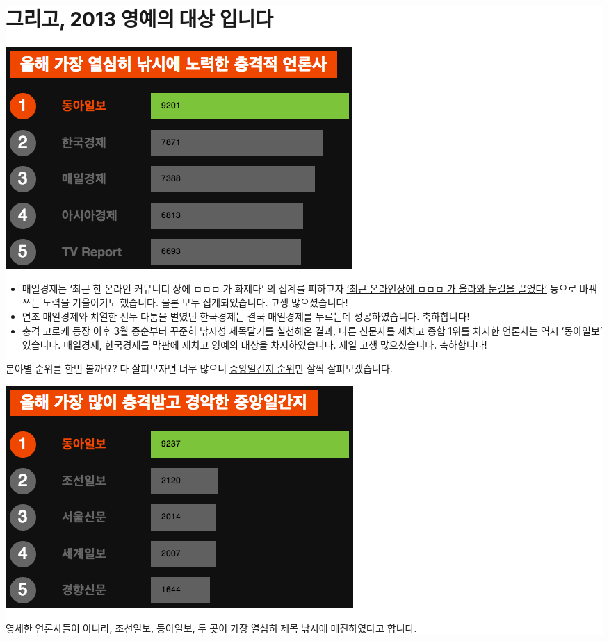 
# 그리고, 2013 영예의 대상 입니다
![2013 영예의 대상](/images/2013-12-14-p1.png)


* 매일경제는 ‘최근 한 온라인 커뮤니티 상에 ㅁㅁㅁ 가 화제다’ 의 집계를 피하고자 [‘최근 온라인상에 ㅁㅁㅁ 가 올라와 눈길을 끌었다’](http://news.mk.co.kr/v3/view.php?sc=40100054&cm=MK%B8%DE%C0%CE%20%BF%C0%B4%C3%C0%C7%20%C8%AD%C1%A6&year=2013&no=1251300&relatedcode=) 등으로 바꿔쓰는 노력을 기울이기도 했습니다. 물론 모두 집계되었습니다. 고생 많으셨습니다!
* 연초 매일경제와 치열한 선두 다툼을 벌였던 한국경제는 결국 매일경제를 누르는데 성공하였습니다. 축하합니다!
* 충격 고로케 등장 이후 3월 중순부터 꾸준히 낚시성 제목달기를 실천해온 결과, 다른 신문사를 제치고 종합 1위를 차지한 언론사는 역시 ‘동아일보’ 였습니다. 매일경제, 한국경제를 막판에 제치고 영예의 대상을 차지하였습니다. 제일 고생 많으셨습니다. 축하합니다!


분야별 순위를 한번 볼까요? 다 살펴보자면 너무 많으니 [중앙일간지 순위](http://hot.coroke.net/2013/majors)만 살짝 살펴보겠습니다.

![중앙일간지 순위](/images/2013-12-14-p9.png)

영세한 언론사들이 아니라, 조선일보, 동아일보, 두 곳이 가장 열심히 제목 낚시에 매진하였다고 합니다.

